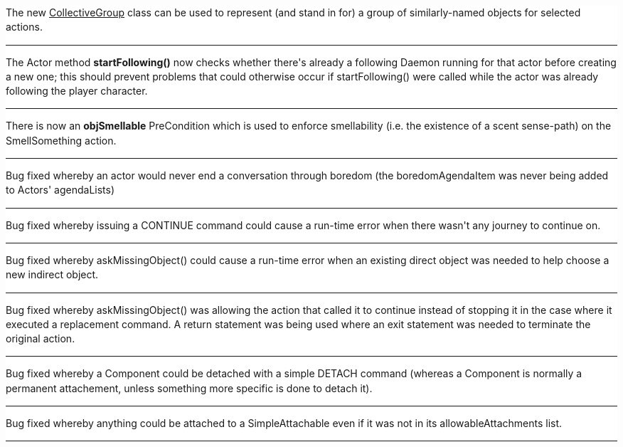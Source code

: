 The new [CollectiveGroup](extra.htm#collective) class can be used to
represent (and stand in for) a group of similarly-named objects for
selected actions.

------------------------------------------------------------------------

The Actor method **startFollowing()** now checks whether there's already
a following Daemon running for that actor before creating a new one;
this should prevent problems that could otherwise occur if
<span class="code">startFollowing()</span> were called while the actor
was already following the player character.

------------------------------------------------------------------------

There is now an **objSmellable** PreCondition which is used to enforce
smellability (i.e. the existence of a scent sense-path) on the
SmellSomething action.

------------------------------------------------------------------------

Bug fixed whereby an actor would never end a conversation through
boredom (the boredomAgendaItem was never being added to Actors'
agendaLists)

------------------------------------------------------------------------

Bug fixed whereby issuing a CONTINUE command could cause a run-time
error when there wasn't any journey to continue on.

------------------------------------------------------------------------

Bug fixed whereby <span class="code">askMissingObject()</span> could
cause a run-time error when an existing direct object was needed to help
choose a new indirect object.

------------------------------------------------------------------------

Bug fixed whereby <span class="code">askMissingObject()</span> was
allowing the action that called it to continue instead of stopping it in
the case where it executed a replacement command. A
<span class="code">return</span> statement was being used where an
<span class="code">exit</span> statement was needed to terminate the
original action.

------------------------------------------------------------------------

Bug fixed whereby a Component could be detached with a simple DETACH
command (whereas a Component is normally a permanent attachement, unless
something more specific is done to detach it).

------------------------------------------------------------------------

Bug fixed whereby anything could be attached to a SimpleAttachable even
if it was not in its allowableAttachments list.

------------------------------------------------------------------------
